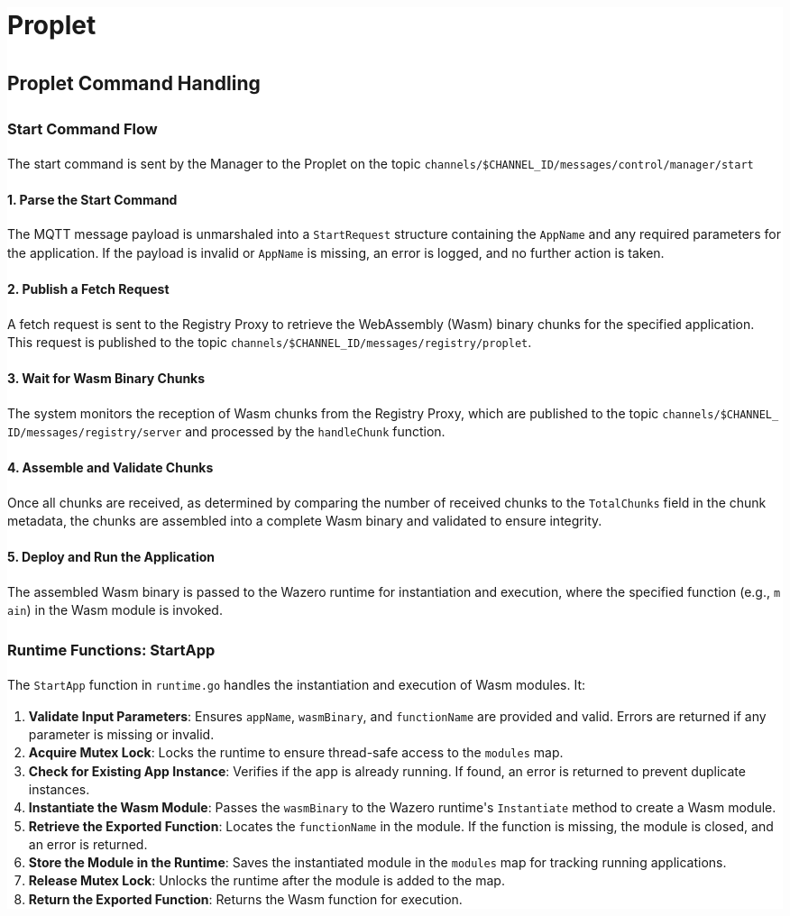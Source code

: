 # Proplet

## **Proplet Command Handling**

### **Start Command Flow**

The start command is sent by the Manager to the Proplet on the topic `channels/$CHANNEL_ID/messages/control/manager/start`

#### 1. **Parse the Start Command**

The MQTT message payload is unmarshaled into a `StartRequest` structure containing the `AppName` and any required parameters for the application. If the payload is invalid or `AppName` is missing, an error is logged, and no further action is taken.

#### 2. **Publish a Fetch Request**

A fetch request is sent to the Registry Proxy to retrieve the WebAssembly (Wasm) binary chunks for the specified application. This request is published to the topic `channels/$CHANNEL_ID/messages/registry/proplet`.

#### 3. **Wait for Wasm Binary Chunks**

The system monitors the reception of Wasm chunks from the Registry Proxy, which are published to the topic `channels/$CHANNEL_ID/messages/registry/server` and processed by the `handleChunk` function.

#### 4. **Assemble and Validate Chunks**

Once all chunks are received, as determined by comparing the number of received chunks to the `TotalChunks` field in the chunk metadata, the chunks are assembled into a complete Wasm binary and validated to ensure integrity.

#### 5. **Deploy and Run the Application**

The assembled Wasm binary is passed to the Wazero runtime for instantiation and execution, where the specified function (e.g., `main`) in the Wasm module is invoked.

### **Runtime Functions: StartApp**

The `StartApp` function in `runtime.go` handles the instantiation and execution of Wasm modules. It:

1. **Validate Input Parameters**: Ensures `appName`, `wasmBinary`, and `functionName` are provided and valid. Errors are returned if any parameter is missing or invalid.
2. **Acquire Mutex Lock**: Locks the runtime to ensure thread-safe access to the `modules` map.
3. **Check for Existing App Instance**: Verifies if the app is already running. If found, an error is returned to prevent duplicate instances.
4. **Instantiate the Wasm Module**: Passes the `wasmBinary` to the Wazero runtime's `Instantiate` method to create a Wasm module.
5. **Retrieve the Exported Function**: Locates the `functionName` in the module. If the function is missing, the module is closed, and an error is returned.
6. **Store the Module in the Runtime**: Saves the instantiated module in the `modules` map for tracking running applications.
7. **Release Mutex Lock**: Unlocks the runtime after the module is added to the map.
8. **Return the Exported Function**: Returns the Wasm function for execution.
